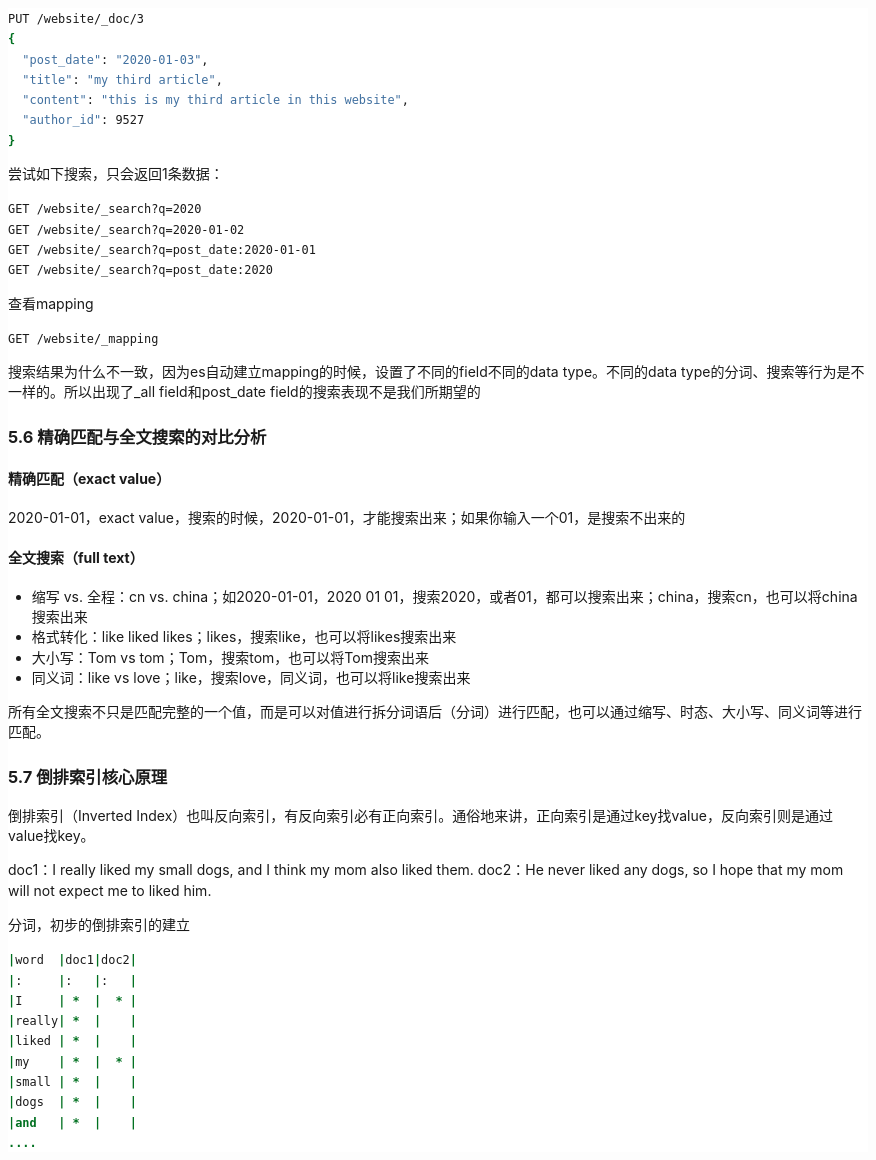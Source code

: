 ```bash
PUT /website/_doc/3
{
  "post_date": "2020-01-03",
  "title": "my third article",
  "content": "this is my third article in this website",
  "author_id": 9527
}
```

尝试如下搜索，只会返回1条数据：



```undefined
GET /website/_search?q=2020
GET /website/_search?q=2020-01-02
GET /website/_search?q=post_date:2020-01-01
GET /website/_search?q=post_date:2020
```

查看mapping



```undefined
GET /website/_mapping
```

搜索结果为什么不一致，因为es自动建立mapping的时候，设置了不同的field不同的data type。不同的data type的分词、搜索等行为是不一样的。所以出现了_all field和post_date field的搜索表现不是我们所期望的

### 5.6 精确匹配与全文搜索的对比分析

#### 精确匹配（exact value）

2020-01-01，exact value，搜索的时候，2020-01-01，才能搜索出来；如果你输入一个01，是搜索不出来的

#### 全文搜索（full text）

- 缩写 vs. 全程：cn vs. china；如2020-01-01，2020 01 01，搜索2020，或者01，都可以搜索出来；china，搜索cn，也可以将china搜索出来
- 格式转化：like liked likes；likes，搜索like，也可以将likes搜索出来
- 大小写：Tom vs tom；Tom，搜索tom，也可以将Tom搜索出来
- 同义词：like vs love；like，搜索love，同义词，也可以将like搜索出来

所有全文搜索不只是匹配完整的一个值，而是可以对值进行拆分词语后（分词）进行匹配，也可以通过缩写、时态、大小写、同义词等进行匹配。

### 5.7 倒排索引核心原理

倒排索引（Inverted Index）也叫反向索引，有反向索引必有正向索引。通俗地来讲，正向索引是通过key找value，反向索引则是通过value找key。

doc1：I really liked my small dogs, and I think my mom also liked them.
 doc2：He never liked any dogs, so I hope that my mom will not expect me to liked him.

分词，初步的倒排索引的建立



```ruby
|word  |doc1|doc2|
|:     |:   |:   |
|I     | *  |  * |
|really| *  |    |
|liked | *  |    |
|my    | *  |  * |
|small | *  |    |
|dogs  | *  |    |
|and   | *  |    |
....
```
